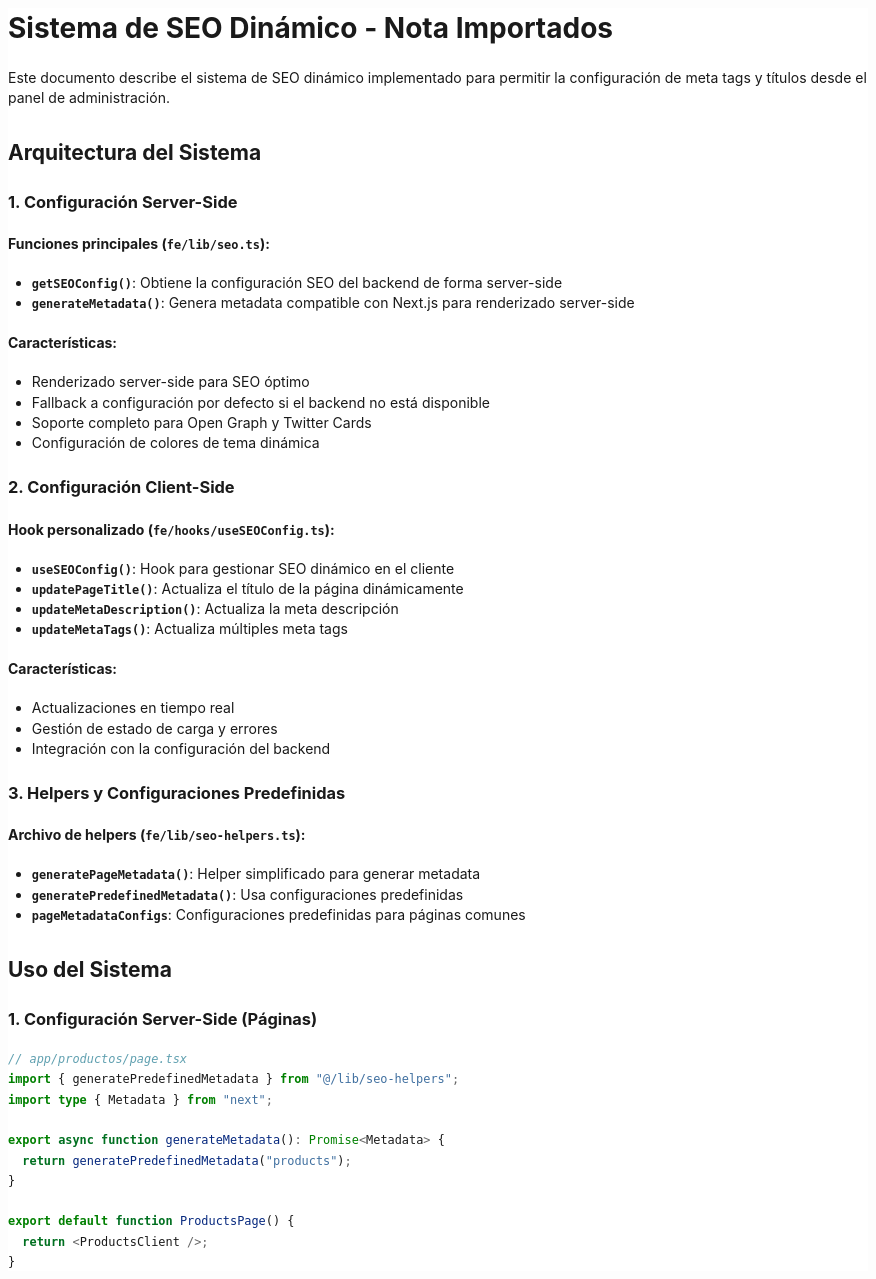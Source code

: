 # Sistema de SEO Dinámico - Nota Importados

Este documento describe el sistema de SEO dinámico implementado para permitir la configuración de meta tags y títulos desde el panel de administración.

## Arquitectura del Sistema

### 1. Configuración Server-Side

#### Funciones principales (`fe/lib/seo.ts`):

- **`getSEOConfig()`**: Obtiene la configuración SEO del backend de forma server-side
- **`generateMetadata()`**: Genera metadata compatible con Next.js para renderizado server-side

#### Características:

- Renderizado server-side para SEO óptimo
- Fallback a configuración por defecto si el backend no está disponible
- Soporte completo para Open Graph y Twitter Cards
- Configuración de colores de tema dinámica

### 2. Configuración Client-Side

#### Hook personalizado (`fe/hooks/useSEOConfig.ts`):

- **`useSEOConfig()`**: Hook para gestionar SEO dinámico en el cliente
- **`updatePageTitle()`**: Actualiza el título de la página dinámicamente
- **`updateMetaDescription()`**: Actualiza la meta descripción
- **`updateMetaTags()`**: Actualiza múltiples meta tags

#### Características:

- Actualizaciones en tiempo real
- Gestión de estado de carga y errores
- Integración con la configuración del backend

### 3. Helpers y Configuraciones Predefinidas

#### Archivo de helpers (`fe/lib/seo-helpers.ts`):

- **`generatePageMetadata()`**: Helper simplificado para generar metadata
- **`generatePredefinedMetadata()`**: Usa configuraciones predefinidas
- **`pageMetadataConfigs`**: Configuraciones predefinidas para páginas comunes

## Uso del Sistema

### 1. Configuración Server-Side (Páginas)

```typescript
// app/productos/page.tsx
import { generatePredefinedMetadata } from "@/lib/seo-helpers";
import type { Metadata } from "next";

export async function generateMetadata(): Promise<Metadata> {
  return generatePredefinedMetadata("products");
}

export default function ProductsPage() {
  return <ProductsClient />;
}
```
